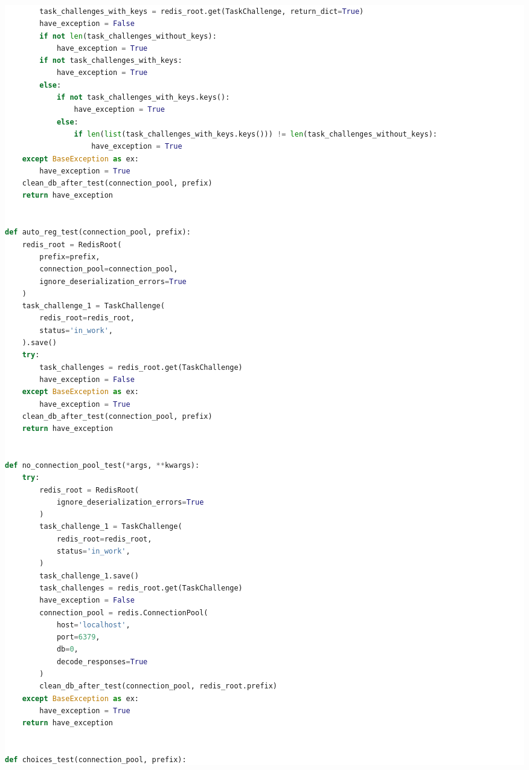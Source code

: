 ```python
        task_challenges_with_keys = redis_root.get(TaskChallenge, return_dict=True)
        have_exception = False
        if not len(task_challenges_without_keys):
            have_exception = True
        if not task_challenges_with_keys:
            have_exception = True
        else:
            if not task_challenges_with_keys.keys():
                have_exception = True
            else:
                if len(list(task_challenges_with_keys.keys())) != len(task_challenges_without_keys):
                    have_exception = True
    except BaseException as ex:
        have_exception = True
    clean_db_after_test(connection_pool, prefix)
    return have_exception


def auto_reg_test(connection_pool, prefix):
    redis_root = RedisRoot(
        prefix=prefix,
        connection_pool=connection_pool,
        ignore_deserialization_errors=True
    )
    task_challenge_1 = TaskChallenge(
        redis_root=redis_root,
        status='in_work',
    ).save()
    try:
        task_challenges = redis_root.get(TaskChallenge)
        have_exception = False
    except BaseException as ex:
        have_exception = True
    clean_db_after_test(connection_pool, prefix)
    return have_exception


def no_connection_pool_test(*args, **kwargs):
    try:
        redis_root = RedisRoot(
            ignore_deserialization_errors=True
        )
        task_challenge_1 = TaskChallenge(
            redis_root=redis_root,
            status='in_work',
        )
        task_challenge_1.save()
        task_challenges = redis_root.get(TaskChallenge)
        have_exception = False
        connection_pool = redis.ConnectionPool(
            host='localhost',
            port=6379,
            db=0,
            decode_responses=True
        )
        clean_db_after_test(connection_pool, redis_root.prefix)
    except BaseException as ex:
        have_exception = True
    return have_exception


def choices_test(connection_pool, prefix):
```
